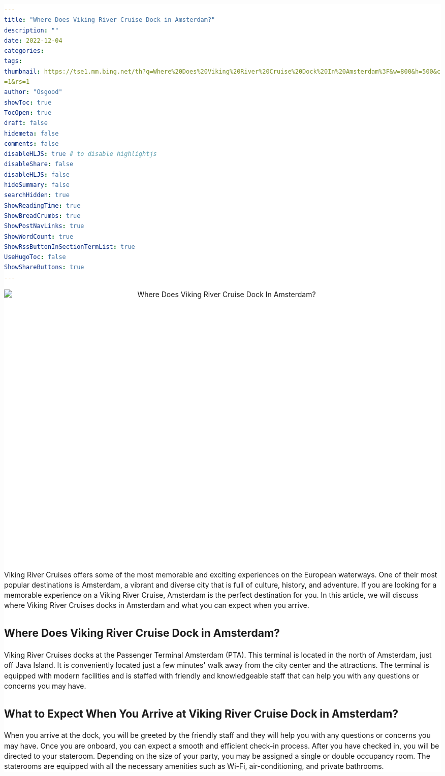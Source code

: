 ```yaml
---
title: "Where Does Viking River Cruise Dock in Amsterdam?"
description: ""
date: 2022-12-04
categories: 
tags: 
thumbnail: https://tse1.mm.bing.net/th?q=Where%20Does%20Viking%20River%20Cruise%20Dock%20In%20Amsterdam%3F&w=800&h=500&c=1&rs=1
author: "Osgood"
showToc: true
TocOpen: true
draft: false
hidemeta: false
comments: false
disableHLJS: true # to disable highlightjs
disableShare: false
disableHLJS: false
hideSummary: false
searchHidden: true
ShowReadingTime: true
ShowBreadCrumbs: true
ShowPostNavLinks: true
ShowWordCount: true
ShowRssButtonInSectionTermList: true
UseHugoToc: false
ShowShareButtons: true
---
```


<center>
	<img src="https://tse1.mm.bing.net/th?q=Where%20Does%20Viking%20River%20Cruise%20Dock%20In%20Amsterdam%3F&w=800&h=500&c=1&rs=1" alt="Where Does Viking River Cruise Dock In Amsterdam?" width="800" height="500" style="display: block; width: 100%; height: auto">
</center>

Viking River Cruises offers some of the most memorable and exciting experiences on the European waterways. One of their most popular destinations is Amsterdam, a vibrant and diverse city that is full of culture, history, and adventure. If you are looking for a memorable experience on a Viking River Cruise, Amsterdam is the perfect destination for you. In this article, we will discuss where Viking River Cruises docks in Amsterdam and what you can expect when you arrive.

<h2>Where Does Viking River Cruise Dock in Amsterdam?</h2>

Viking River Cruises docks at the Passenger Terminal Amsterdam (PTA). This terminal is located in the north of Amsterdam, just off Java Island. It is conveniently located just a few minutes' walk away from the city center and the attractions. The terminal is equipped with modern facilities and is staffed with friendly and knowledgeable staff that can help you with any questions or concerns you may have.

<h2>What to Expect When You Arrive at Viking River Cruise Dock in Amsterdam?</h2>

When you arrive at the dock, you will be greeted by the friendly staff and they will help you with any questions or concerns you may have. Once you are onboard, you can expect a smooth and efficient check-in process. After you have checked in, you will be directed to your stateroom. Depending on the size of your party, you may be assigned a single or double occupancy room. The staterooms are equipped with all the necessary amenities such as Wi-Fi, air-conditioning, and private bathrooms.
